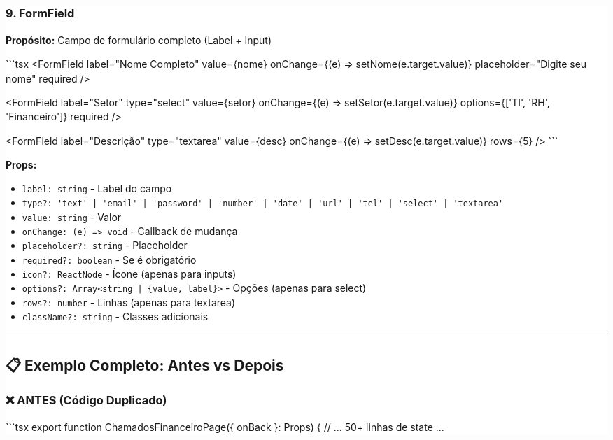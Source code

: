 
### 9. FormField
**Propósito:** Campo de formulário completo (Label + Input)

\`\`\`tsx
<FormField 
  label="Nome Completo"
  value={nome}
  onChange={(e) => setNome(e.target.value)}
  placeholder="Digite seu nome"
  required
/>

<FormField 
  label="Setor"
  type="select"
  value={setor}
  onChange={(e) => setSetor(e.target.value)}
  options={['TI', 'RH', 'Financeiro']}
  required
/>

<FormField 
  label="Descrição"
  type="textarea"
  value={desc}
  onChange={(e) => setDesc(e.target.value)}
  rows={5}
/>
\`\`\`

**Props:**
- `label: string` - Label do campo
- `type?: 'text' | 'email' | 'password' | 'number' | 'date' | 'url' | 'tel' | 'select' | 'textarea'`
- `value: string` - Valor
- `onChange: (e) => void` - Callback de mudança
- `placeholder?: string` - Placeholder
- `required?: boolean` - Se é obrigatório
- `icon?: ReactNode` - Ícone (apenas para inputs)
- `options?: Array<string | {value, label}>` - Opções (apenas para select)
- `rows?: number` - Linhas (apenas para textarea)
- `className?: string` - Classes adicionais

---

## 📋 Exemplo Completo: Antes vs Depois

### ❌ ANTES (Código Duplicado)

\`\`\`tsx
export function ChamadosFinanceiroPage({ onBack }: Props) {
  // ... 50+ linhas de state ...
  
